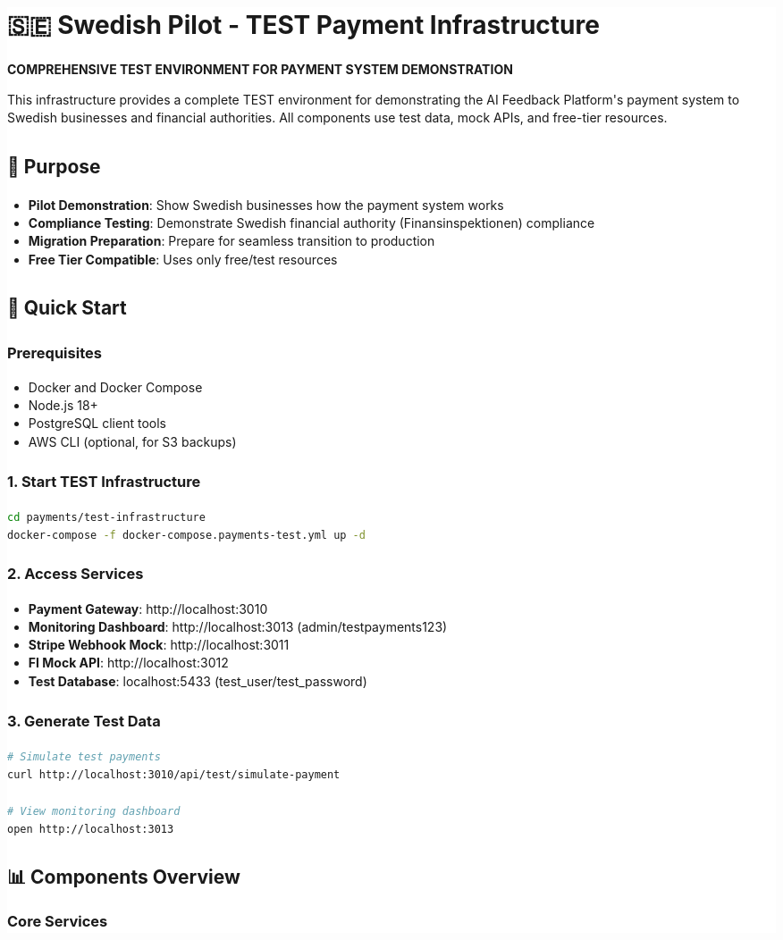 # 🇸🇪 Swedish Pilot - TEST Payment Infrastructure

**COMPREHENSIVE TEST ENVIRONMENT FOR PAYMENT SYSTEM DEMONSTRATION**

This infrastructure provides a complete TEST environment for demonstrating the AI Feedback Platform's payment system to Swedish businesses and financial authorities. All components use test data, mock APIs, and free-tier resources.

## 🎯 Purpose

- **Pilot Demonstration**: Show Swedish businesses how the payment system works
- **Compliance Testing**: Demonstrate Swedish financial authority (Finansinspektionen) compliance
- **Migration Preparation**: Prepare for seamless transition to production
- **Free Tier Compatible**: Uses only free/test resources

## 🚀 Quick Start

### Prerequisites
- Docker and Docker Compose
- Node.js 18+
- PostgreSQL client tools
- AWS CLI (optional, for S3 backups)

### 1. Start TEST Infrastructure
```bash
cd payments/test-infrastructure
docker-compose -f docker-compose.payments-test.yml up -d
```

### 2. Access Services
- **Payment Gateway**: http://localhost:3010
- **Monitoring Dashboard**: http://localhost:3013 (admin/testpayments123)
- **Stripe Webhook Mock**: http://localhost:3011
- **FI Mock API**: http://localhost:3012
- **Test Database**: localhost:5433 (test_user/test_password)

### 3. Generate Test Data
```bash
# Simulate test payments
curl http://localhost:3010/api/test/simulate-payment

# View monitoring dashboard
open http://localhost:3013
```

## 📊 Components Overview

### Core Services
